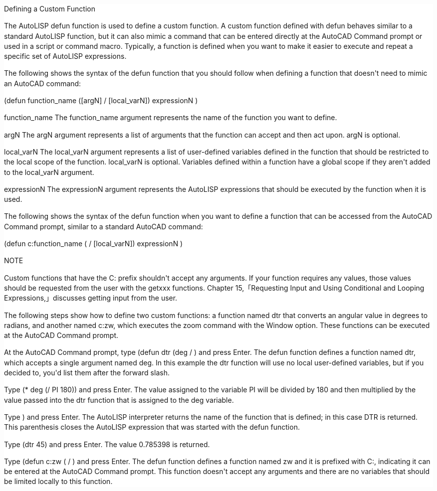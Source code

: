 Defining a Custom Function

The AutoLISP defun function is used to define a custom function. A custom function defined with defun behaves similar to a standard AutoLISP function, but it can also mimic a command that can be entered directly at the AutoCAD Command prompt or used in a script or command macro. Typically, a function is defined when you want to make it easier to execute and repeat a specific set of AutoLISP expressions.

The following shows the syntax of the defun function that you should follow when defining a function that doesn't need to mimic an AutoCAD command:

(defun function_name ([argN] / [local_varN]) expressionN )

function_name The function_name argument represents the name of the function you want to define.

argN The argN argument represents a list of arguments that the function can accept and then act upon. argN is optional.

local_varN The local_varN argument represents a list of user-defined variables defined in the function that should be restricted to the local scope of the function. local_varN is optional. Variables defined within a function have a global scope if they aren't added to the local_varN argument.

expressionN The expressionN argument represents the AutoLISP expressions that should be executed by the function when it is used.

The following shows the syntax of the defun function when you want to define a function that can be accessed from the AutoCAD Command prompt, similar to a standard AutoCAD command:

(defun c:function_name ( / [local_varN]) expressionN )

NOTE

Custom functions that have the C: prefix shouldn't accept any arguments. If your function requires any values, those values should be requested from the user with the getxxx functions. Chapter 15,「Requesting Input and Using Conditional and Looping Expressions,」discusses getting input from the user.

The following steps show how to define two custom functions: a function named dtr that converts an angular value in degrees to radians, and another named c:zw, which executes the zoom command with the Window option. These functions can be executed at the AutoCAD Command prompt.

At the AutoCAD Command prompt, type (defun dtr (deg / ) and press Enter. The defun function defines a function named dtr, which accepts a single argument named deg. In this example the dtr function will use no local user-defined variables, but if you decided to, you'd list them after the forward slash.

Type (* deg (/ PI 180)) and press Enter. The value assigned to the variable PI will be divided by 180 and then multiplied by the value passed into the dtr function that is assigned to the deg variable.

Type ) and press Enter. The AutoLISP interpreter returns the name of the function that is defined; in this case DTR is returned. This parenthesis closes the AutoLISP expression that was started with the defun function.

Type (dtr 45) and press Enter. The value 0.785398 is returned.

Type (defun c:zw ( / ) and press Enter. The defun function defines a function named zw and it is prefixed with C:, indicating it can be entered at the AutoCAD Command prompt. This function doesn't accept any arguments and there are no variables that should be limited locally to this function.
